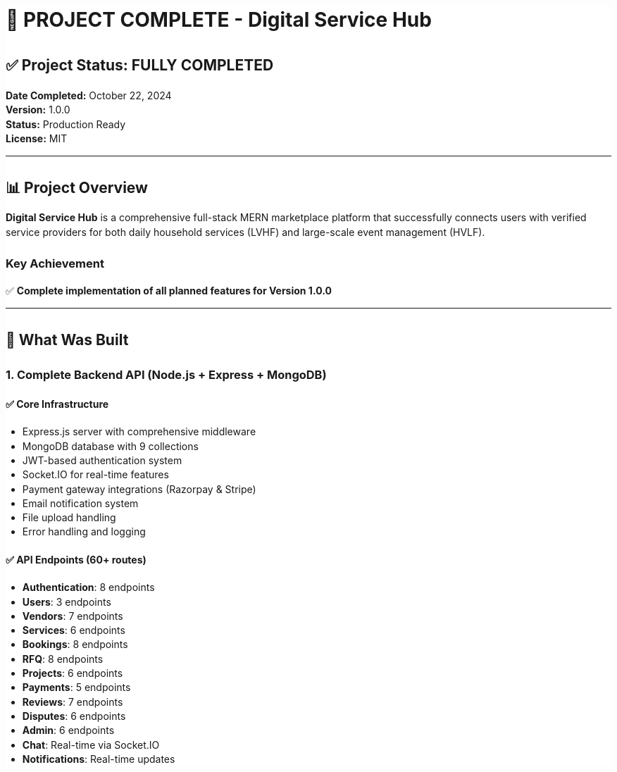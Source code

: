 # 🎉 PROJECT COMPLETE - Digital Service Hub

## ✅ Project Status: FULLY COMPLETED

**Date Completed:** October 22, 2024  
**Version:** 1.0.0  
**Status:** Production Ready  
**License:** MIT

---

## 📊 Project Overview

**Digital Service Hub** is a comprehensive full-stack MERN marketplace platform that successfully connects users with verified service providers for both daily household services (LVHF) and large-scale event management (HVLF).

### Key Achievement
✅ **Complete implementation of all planned features for Version 1.0.0**

---

## 🎯 What Was Built

### 1. Complete Backend API (Node.js + Express + MongoDB)

#### ✅ Core Infrastructure
- Express.js server with comprehensive middleware
- MongoDB database with 9 collections
- JWT-based authentication system
- Socket.IO for real-time features
- Payment gateway integrations (Razorpay & Stripe)
- Email notification system
- File upload handling
- Error handling and logging

#### ✅ API Endpoints (60+ routes)
- **Authentication**: 8 endpoints
- **Users**: 3 endpoints
- **Vendors**: 7 endpoints
- **Services**: 6 endpoints
- **Bookings**: 8 endpoints
- **RFQ**: 8 endpoints
- **Projects**: 6 endpoints
- **Payments**: 5 endpoints
- **Reviews**: 7 endpoints
- **Disputes**: 6 endpoints
- **Admin**: 6 endpoints
- **Chat**: Real-time via Socket.IO
- **Notifications**: Real-time updates
